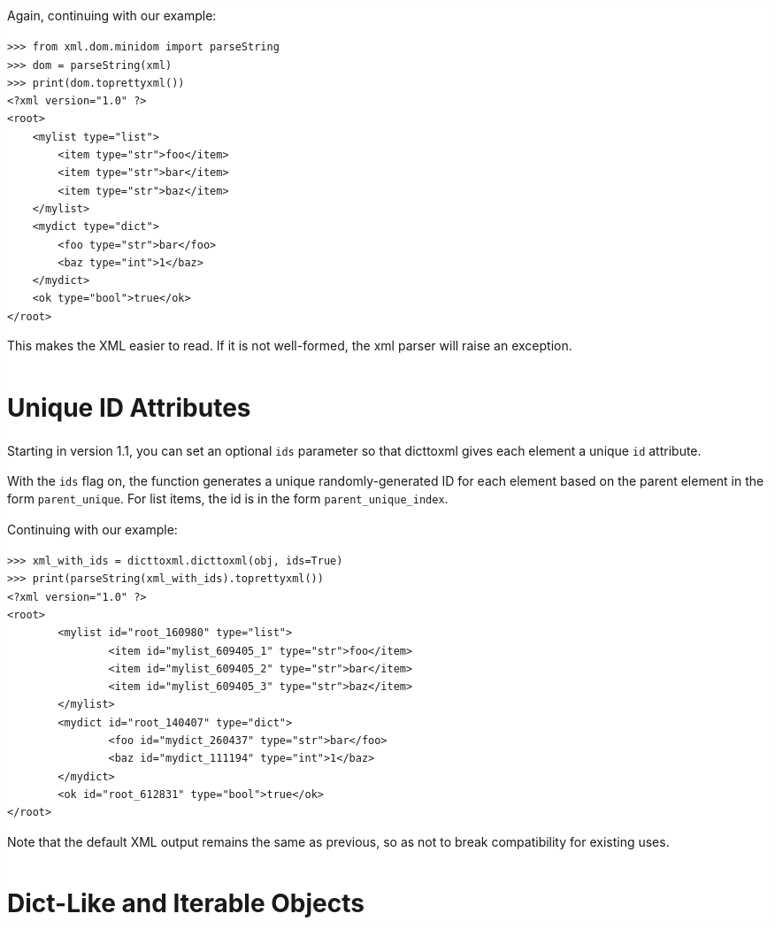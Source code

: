 Again, continuing with our example:

    >>> from xml.dom.minidom import parseString
    >>> dom = parseString(xml)
    >>> print(dom.toprettyxml())
    <?xml version="1.0" ?>
    <root>
        <mylist type="list">
            <item type="str">foo</item>
            <item type="str">bar</item>
            <item type="str">baz</item>
        </mylist>
        <mydict type="dict">
            <foo type="str">bar</foo>
            <baz type="int">1</baz>
        </mydict>
        <ok type="bool">true</ok>
    </root>

This makes the XML easier to read. If it is not well-formed, the xml parser will raise an exception.

Unique ID Attributes
====================

Starting in version 1.1, you can set an optional `ids` parameter so that dicttoxml gives each element a unique `id` attribute.

With the `ids` flag on, the function generates a unique randomly-generated ID for each element based on the parent element in the form `parent_unique`. For list items, the id is in the form `parent_unique_index`.

Continuing with our example:

    >>> xml_with_ids = dicttoxml.dicttoxml(obj, ids=True)
    >>> print(parseString(xml_with_ids).toprettyxml())
    <?xml version="1.0" ?>
    <root>
            <mylist id="root_160980" type="list">
                    <item id="mylist_609405_1" type="str">foo</item>
                    <item id="mylist_609405_2" type="str">bar</item>
                    <item id="mylist_609405_3" type="str">baz</item>
            </mylist>
            <mydict id="root_140407" type="dict">
                    <foo id="mydict_260437" type="str">bar</foo>
                    <baz id="mydict_111194" type="int">1</baz>
            </mydict>
            <ok id="root_612831" type="bool">true</ok>
    </root>

Note that the default XML output remains the same as previous, so as not to break compatibility for existing uses.

Dict-Like and Iterable Objects
==============================
